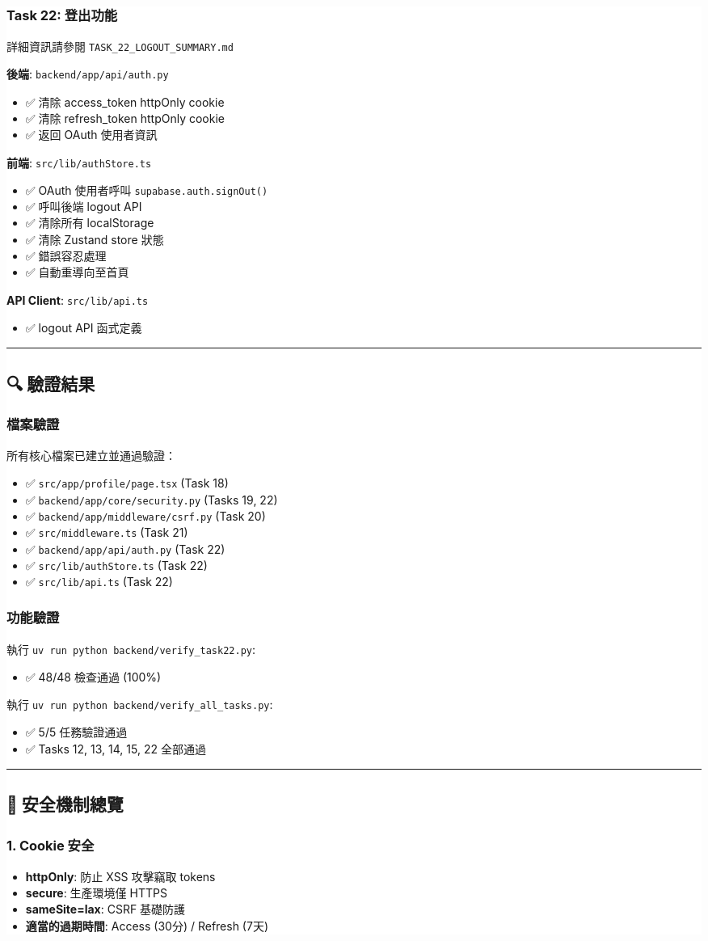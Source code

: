 
### Task 22: 登出功能

詳細資訊請參閱 `TASK_22_LOGOUT_SUMMARY.md`

**後端**: `backend/app/api/auth.py`
- ✅ 清除 access_token httpOnly cookie
- ✅ 清除 refresh_token httpOnly cookie
- ✅ 返回 OAuth 使用者資訊

**前端**: `src/lib/authStore.ts`
- ✅ OAuth 使用者呼叫 `supabase.auth.signOut()`
- ✅ 呼叫後端 logout API
- ✅ 清除所有 localStorage
- ✅ 清除 Zustand store 狀態
- ✅ 錯誤容忍處理
- ✅ 自動重導向至首頁

**API Client**: `src/lib/api.ts`
- ✅ logout API 函式定義

---

## 🔍 驗證結果

### 檔案驗證
所有核心檔案已建立並通過驗證：
- ✅ `src/app/profile/page.tsx` (Task 18)
- ✅ `backend/app/core/security.py` (Tasks 19, 22)
- ✅ `backend/app/middleware/csrf.py` (Task 20)
- ✅ `src/middleware.ts` (Task 21)
- ✅ `backend/app/api/auth.py` (Task 22)
- ✅ `src/lib/authStore.ts` (Task 22)
- ✅ `src/lib/api.ts` (Task 22)

### 功能驗證
執行 `uv run python backend/verify_task22.py`:
- ✅ 48/48 檢查通過 (100%)

執行 `uv run python backend/verify_all_tasks.py`:
- ✅ 5/5 任務驗證通過
- ✅ Tasks 12, 13, 14, 15, 22 全部通過

---

## 🔐 安全機制總覽

### 1. Cookie 安全
- **httpOnly**: 防止 XSS 攻擊竊取 tokens
- **secure**: 生產環境僅 HTTPS
- **sameSite=lax**: CSRF 基礎防護
- **適當的過期時間**: Access (30分) / Refresh (7天)
